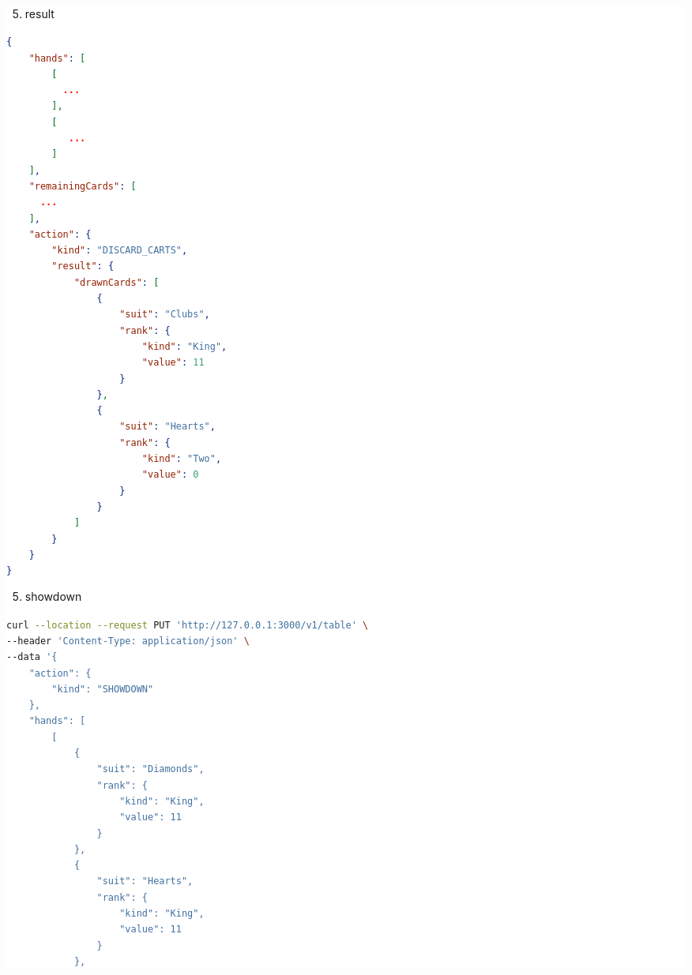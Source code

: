 ```sh
```

5. result
```json lines 
{
    "hands": [
        [
          ...
        ],
        [
           ...
        ]
    ],
    "remainingCards": [
      ...
    ],
    "action": {
        "kind": "DISCARD_CARTS",
        "result": {
            "drawnCards": [
                {
                    "suit": "Clubs",
                    "rank": {
                        "kind": "King",
                        "value": 11
                    }
                },
                {
                    "suit": "Hearts",
                    "rank": {
                        "kind": "Two",
                        "value": 0
                    }
                }
            ]
        }
    }
}
```

5. showdown
```sh
curl --location --request PUT 'http://127.0.0.1:3000/v1/table' \
--header 'Content-Type: application/json' \
--data '{
    "action": {
        "kind": "SHOWDOWN"
    },
    "hands": [
        [
            {
                "suit": "Diamonds",
                "rank": {
                    "kind": "King",
                    "value": 11
                }
            },
            {
                "suit": "Hearts",
                "rank": {
                    "kind": "King",
                    "value": 11
                }
            },
```